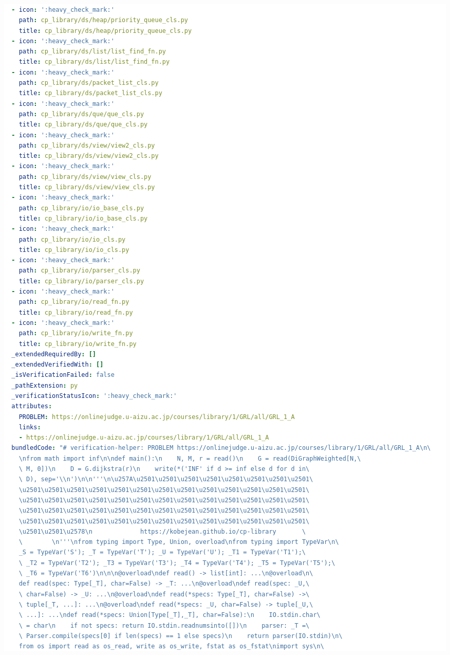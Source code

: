 ```yaml
  - icon: ':heavy_check_mark:'
    path: cp_library/ds/heap/priority_queue_cls.py
    title: cp_library/ds/heap/priority_queue_cls.py
  - icon: ':heavy_check_mark:'
    path: cp_library/ds/list/list_find_fn.py
    title: cp_library/ds/list/list_find_fn.py
  - icon: ':heavy_check_mark:'
    path: cp_library/ds/packet_list_cls.py
    title: cp_library/ds/packet_list_cls.py
  - icon: ':heavy_check_mark:'
    path: cp_library/ds/que/que_cls.py
    title: cp_library/ds/que/que_cls.py
  - icon: ':heavy_check_mark:'
    path: cp_library/ds/view/view2_cls.py
    title: cp_library/ds/view/view2_cls.py
  - icon: ':heavy_check_mark:'
    path: cp_library/ds/view/view_cls.py
    title: cp_library/ds/view/view_cls.py
  - icon: ':heavy_check_mark:'
    path: cp_library/io/io_base_cls.py
    title: cp_library/io/io_base_cls.py
  - icon: ':heavy_check_mark:'
    path: cp_library/io/io_cls.py
    title: cp_library/io/io_cls.py
  - icon: ':heavy_check_mark:'
    path: cp_library/io/parser_cls.py
    title: cp_library/io/parser_cls.py
  - icon: ':heavy_check_mark:'
    path: cp_library/io/read_fn.py
    title: cp_library/io/read_fn.py
  - icon: ':heavy_check_mark:'
    path: cp_library/io/write_fn.py
    title: cp_library/io/write_fn.py
  _extendedRequiredBy: []
  _extendedVerifiedWith: []
  _isVerificationFailed: false
  _pathExtension: py
  _verificationStatusIcon: ':heavy_check_mark:'
  attributes:
    PROBLEM: https://onlinejudge.u-aizu.ac.jp/courses/library/1/GRL/all/GRL_1_A
    links:
    - https://onlinejudge.u-aizu.ac.jp/courses/library/1/GRL/all/GRL_1_A
  bundledCode: "# verification-helper: PROBLEM https://onlinejudge.u-aizu.ac.jp/courses/library/1/GRL/all/GRL_1_A\n\
    \nfrom math import inf\n\ndef main():\n    N, M, r = read()\n    G = read(DiGraphWeighted[N,\
    \ M, 0])\n    D = G.dijkstra(r)\n    write(*('INF' if d >= inf else d for d in\
    \ D), sep='\\n')\n\n'''\n\u257A\u2501\u2501\u2501\u2501\u2501\u2501\u2501\u2501\
    \u2501\u2501\u2501\u2501\u2501\u2501\u2501\u2501\u2501\u2501\u2501\u2501\u2501\
    \u2501\u2501\u2501\u2501\u2501\u2501\u2501\u2501\u2501\u2501\u2501\u2501\u2501\
    \u2501\u2501\u2501\u2501\u2501\u2501\u2501\u2501\u2501\u2501\u2501\u2501\u2501\
    \u2501\u2501\u2501\u2501\u2501\u2501\u2501\u2501\u2501\u2501\u2501\u2501\u2501\
    \u2501\u2501\u2578\n             https://kobejean.github.io/cp-library       \
    \        \n'''\nfrom typing import Type, Union, overload\nfrom typing import TypeVar\n\
    _S = TypeVar('S'); _T = TypeVar('T'); _U = TypeVar('U'); _T1 = TypeVar('T1');\
    \ _T2 = TypeVar('T2'); _T3 = TypeVar('T3'); _T4 = TypeVar('T4'); _T5 = TypeVar('T5');\
    \ _T6 = TypeVar('T6')\n\n\n@overload\ndef read() -> list[int]: ...\n@overload\n\
    def read(spec: Type[_T], char=False) -> _T: ...\n@overload\ndef read(spec: _U,\
    \ char=False) -> _U: ...\n@overload\ndef read(*specs: Type[_T], char=False) ->\
    \ tuple[_T, ...]: ...\n@overload\ndef read(*specs: _U, char=False) -> tuple[_U,\
    \ ...]: ...\ndef read(*specs: Union[Type[_T],_T], char=False):\n    IO.stdin.char\
    \ = char\n    if not specs: return IO.stdin.readnumsinto([])\n    parser: _T =\
    \ Parser.compile(specs[0] if len(specs) == 1 else specs)\n    return parser(IO.stdin)\n\
    from os import read as os_read, write as os_write, fstat as os_fstat\nimport sys\n\
```